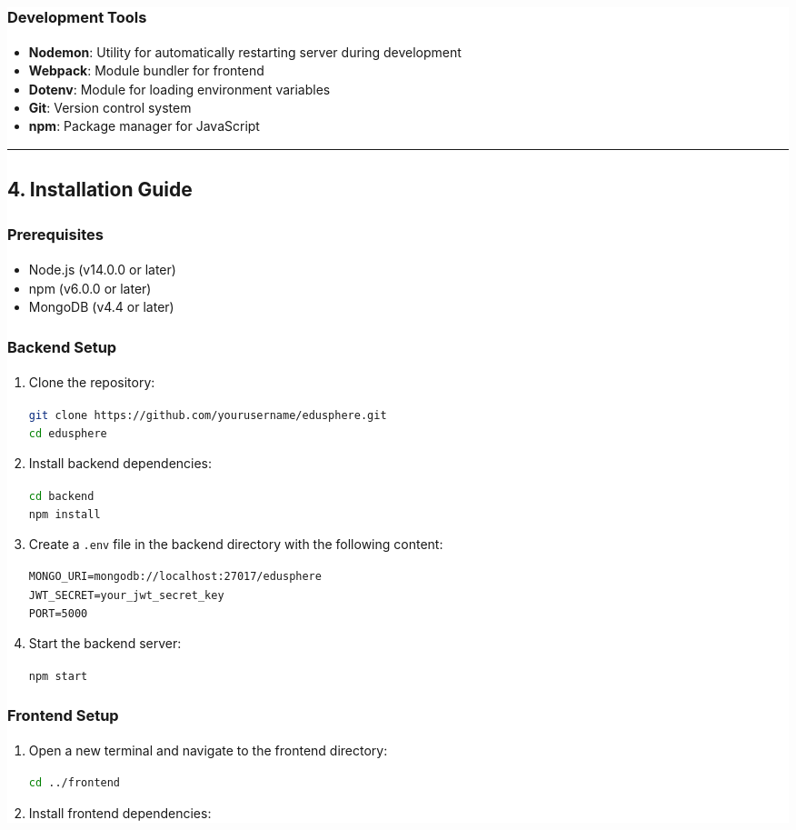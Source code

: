 ### Development Tools

- **Nodemon**: Utility for automatically restarting server during development
- **Webpack**: Module bundler for frontend
- **Dotenv**: Module for loading environment variables
- **Git**: Version control system
- **npm**: Package manager for JavaScript

---

## 4. Installation Guide

### Prerequisites

- Node.js (v14.0.0 or later)
- npm (v6.0.0 or later)
- MongoDB (v4.4 or later)

### Backend Setup

1. Clone the repository:

   ```bash
   git clone https://github.com/yourusername/edusphere.git
   cd edusphere
   ```

2. Install backend dependencies:

   ```bash
   cd backend
   npm install
   ```

3. Create a `.env` file in the backend directory with the following content:

   ```
   MONGO_URI=mongodb://localhost:27017/edusphere
   JWT_SECRET=your_jwt_secret_key
   PORT=5000
   ```

4. Start the backend server:
   ```bash
   npm start
   ```

### Frontend Setup

1. Open a new terminal and navigate to the frontend directory:

   ```bash
   cd ../frontend
   ```

2. Install frontend dependencies:
